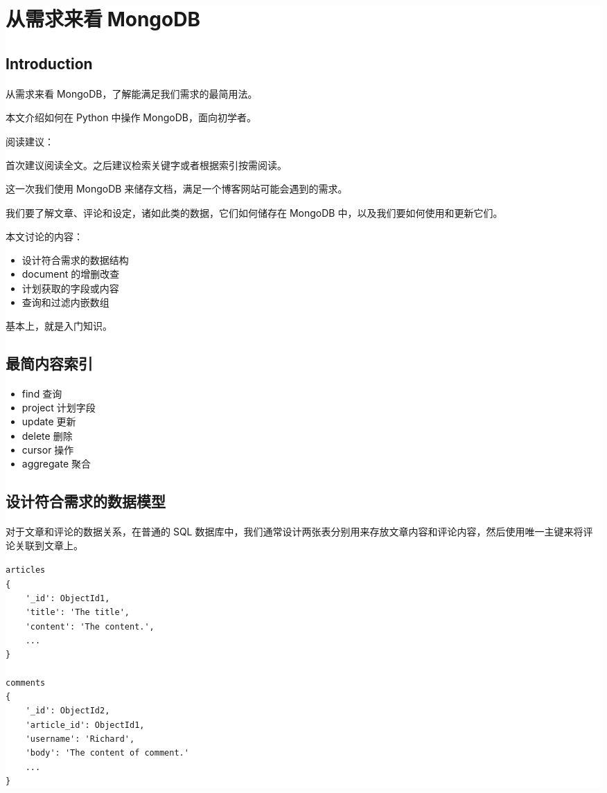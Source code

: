 # 从需求来看 MongoDB

## Introduction

从需求来看 MongoDB，了解能满足我们需求的最简用法。

本文介绍如何在 Python 中操作 MongoDB，面向初学者。

阅读建议：

首次建议阅读全文。之后建议检索关键字或者根据索引按需阅读。

这一次我们使用 MongoDB 来储存文档，满足一个博客网站可能会遇到的需求。

我们要了解文章、评论和设定，诸如此类的数据，它们如何储存在 MongoDB 中，以及我们要如何使用和更新它们。

本文讨论的内容：

- 设计符合需求的数据结构
- document 的增删改查
- 计划获取的字段或内容
- 查询和过滤内嵌数组

基本上，就是入门知识。

## 最简内容索引

- find 查询
- project 计划字段
- update 更新
- delete 删除
- cursor 操作
- aggregate 聚合

## 设计符合需求的数据模型

对于文章和评论的数据关系，在普通的 SQL 数据库中，我们通常设计两张表分别用来存放文章内容和评论内容，然后使用唯一主键来将评论关联到文章上。

```
articles
{
    '_id': ObjectId1,
    'title': 'The title',
    'content': 'The content.',
    ...
}

comments
{
    '_id': ObjectId2,
    'article_id': ObjectId1,
    'username': 'Richard',
    'body': 'The content of comment.'
    ...
}
```
